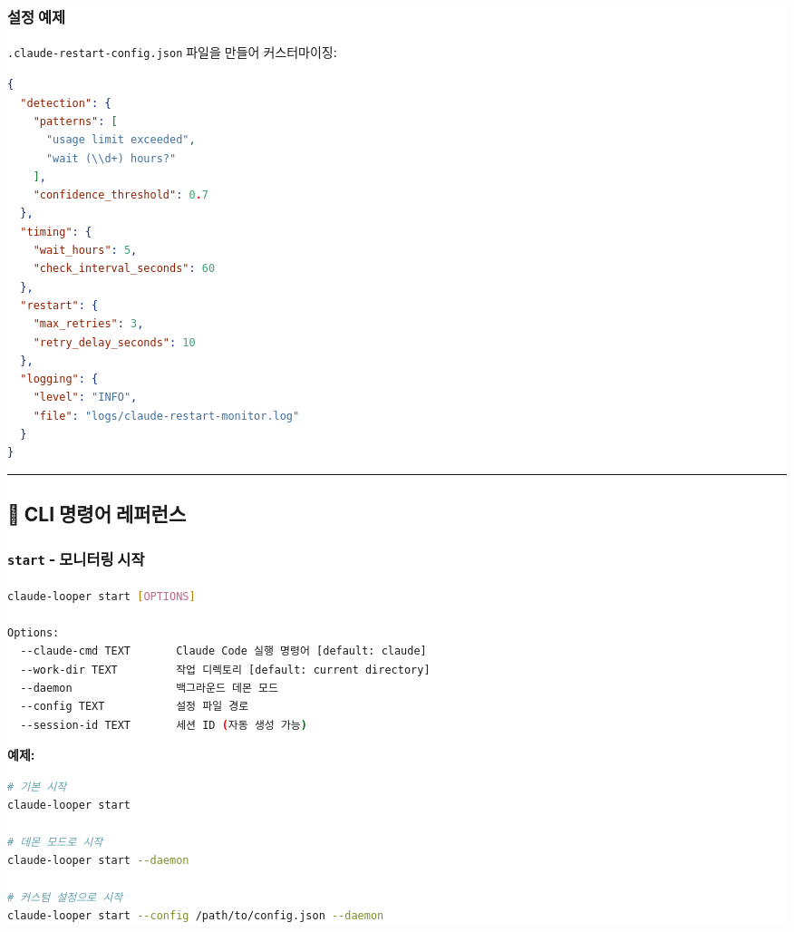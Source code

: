 ### 설정 예제

`.claude-restart-config.json` 파일을 만들어 커스터마이징:

```json
{
  "detection": {
    "patterns": [
      "usage limit exceeded",
      "wait (\\d+) hours?"
    ],
    "confidence_threshold": 0.7
  },
  "timing": {
    "wait_hours": 5,
    "check_interval_seconds": 60
  },
  "restart": {
    "max_retries": 3,
    "retry_delay_seconds": 10
  },
  "logging": {
    "level": "INFO",
    "file": "logs/claude-restart-monitor.log"
  }
}
```

---

## 🔧 CLI 명령어 레퍼런스

### `start` - 모니터링 시작

```bash
claude-looper start [OPTIONS]

Options:
  --claude-cmd TEXT       Claude Code 실행 명령어 [default: claude]
  --work-dir TEXT         작업 디렉토리 [default: current directory]
  --daemon                백그라운드 데몬 모드
  --config TEXT           설정 파일 경로
  --session-id TEXT       세션 ID (자동 생성 가능)
```

**예제:**
```bash
# 기본 시작
claude-looper start

# 데몬 모드로 시작
claude-looper start --daemon

# 커스텀 설정으로 시작
claude-looper start --config /path/to/config.json --daemon
```
